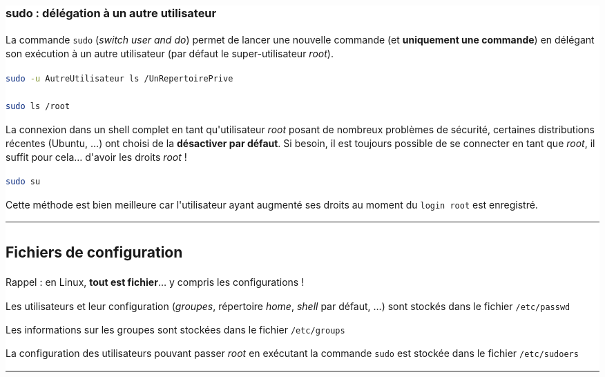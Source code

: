 
### sudo : délégation à un autre utilisateur

La commande `sudo` (_switch user and do_) permet de lancer une nouvelle commande (et **uniquement une commande**) en délégant son exécution à un autre utilisateur (par défaut le super-utilisateur _root_).

```sh
sudo -u AutreUtilisateur ls /UnRepertoirePrive

sudo ls /root
```

La connexion dans un shell complet en tant qu'utilisateur _root_ posant de nombreux problèmes de sécurité, certaines distributions récentes (Ubuntu, …) ont choisi de la **désactiver par défaut**. Si besoin, il est toujours possible de se connecter en tant que _root_, il suffit pour cela… d'avoir les droits _root_ !

```sh
sudo su
```

Cette méthode est bien meilleure car l'utilisateur ayant augmenté ses droits au moment du `login root` est enregistré.

---

## Fichiers de configuration

Rappel : en Linux, **tout est fichier**… y compris les configurations !

Les utilisateurs et leur configuration (_groupes_, répertoire _home_, _shell_ par défaut, …) sont stockés dans le fichier `/etc/passwd`

Les informations sur les groupes sont stockées dans le fichier `/etc/groups`

La configuration des utilisateurs pouvant passer _root_ en exécutant la commande `sudo` est stockée dans le fichier `/etc/sudoers`

---


